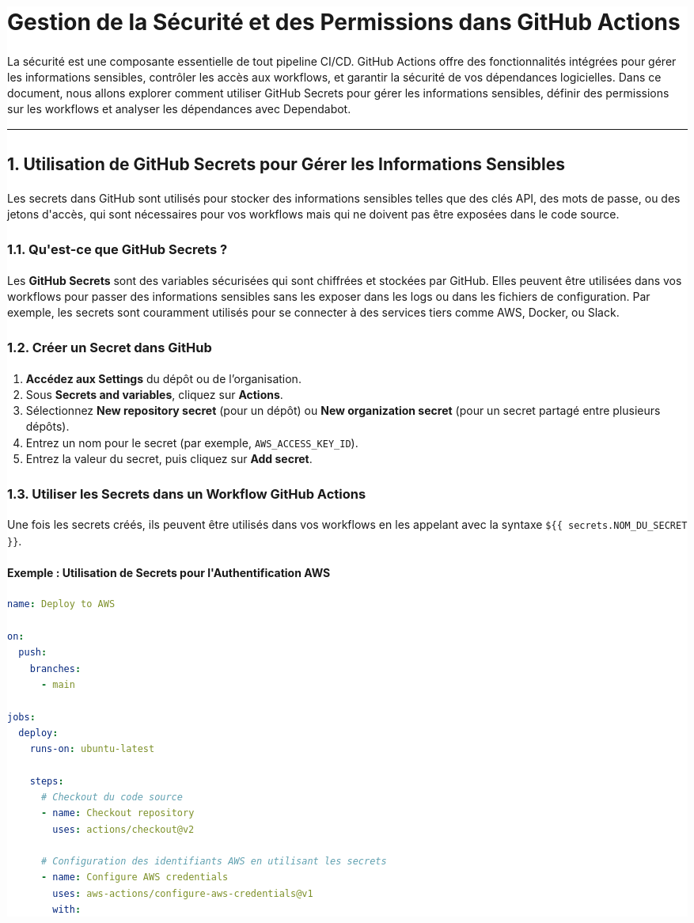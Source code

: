 # Gestion de la Sécurité et des Permissions dans GitHub Actions

La sécurité est une composante essentielle de tout pipeline CI/CD. GitHub Actions offre des fonctionnalités intégrées pour gérer les informations sensibles, contrôler les accès aux workflows, et garantir la sécurité de vos dépendances logicielles. Dans ce document, nous allons explorer comment utiliser GitHub Secrets pour gérer les informations sensibles, définir des permissions sur les workflows et analyser les dépendances avec Dependabot.

---

## 1. Utilisation de GitHub Secrets pour Gérer les Informations Sensibles

Les secrets dans GitHub sont utilisés pour stocker des informations sensibles telles que des clés API, des mots de passe, ou des jetons d'accès, qui sont nécessaires pour vos workflows mais qui ne doivent pas être exposées dans le code source.

### 1.1. Qu'est-ce que GitHub Secrets ?

Les **GitHub Secrets** sont des variables sécurisées qui sont chiffrées et stockées par GitHub. Elles peuvent être utilisées dans vos workflows pour passer des informations sensibles sans les exposer dans les logs ou dans les fichiers de configuration. Par exemple, les secrets sont couramment utilisés pour se connecter à des services tiers comme AWS, Docker, ou Slack.

### 1.2. Créer un Secret dans GitHub

1. **Accédez aux Settings** du dépôt ou de l’organisation.
2. Sous **Secrets and variables**, cliquez sur **Actions**.
3. Sélectionnez **New repository secret** (pour un dépôt) ou **New organization secret** (pour un secret partagé entre plusieurs dépôts).
4. Entrez un nom pour le secret (par exemple, `AWS_ACCESS_KEY_ID`).
5. Entrez la valeur du secret, puis cliquez sur **Add secret**.

### 1.3. Utiliser les Secrets dans un Workflow GitHub Actions

Une fois les secrets créés, ils peuvent être utilisés dans vos workflows en les appelant avec la syntaxe `${{ secrets.NOM_DU_SECRET }}`.

#### Exemple : Utilisation de Secrets pour l'Authentification AWS

```yaml
name: Deploy to AWS

on:
  push:
    branches:
      - main

jobs:
  deploy:
    runs-on: ubuntu-latest

    steps:
      # Checkout du code source
      - name: Checkout repository
        uses: actions/checkout@v2

      # Configuration des identifiants AWS en utilisant les secrets
      - name: Configure AWS credentials
        uses: aws-actions/configure-aws-credentials@v1
        with:
```
